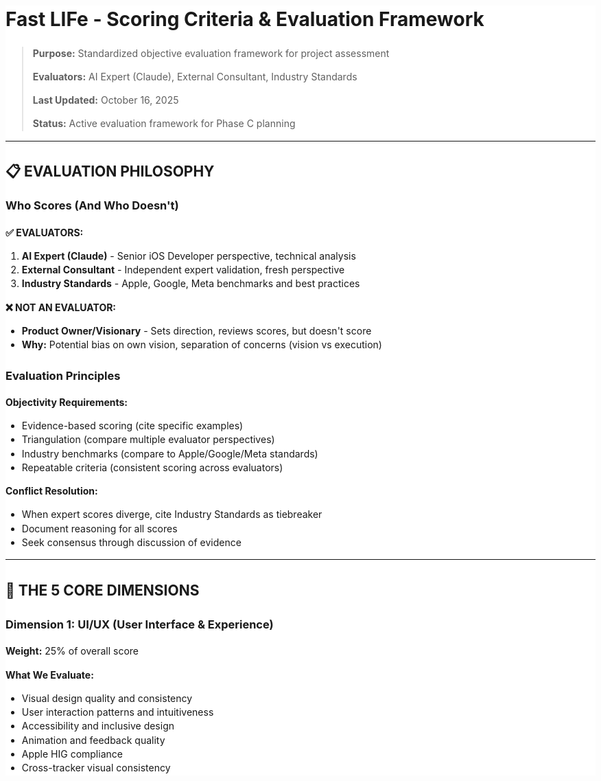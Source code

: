 # Fast LIFe - Scoring Criteria & Evaluation Framework

> **Purpose:** Standardized objective evaluation framework for project assessment
>
> **Evaluators:** AI Expert (Claude), External Consultant, Industry Standards
>
> **Last Updated:** October 16, 2025
>
> **Status:** Active evaluation framework for Phase C planning

---

## 📋 EVALUATION PHILOSOPHY

### Who Scores (And Who Doesn't)

**✅ EVALUATORS:**
1. **AI Expert (Claude)** - Senior iOS Developer perspective, technical analysis
2. **External Consultant** - Independent expert validation, fresh perspective
3. **Industry Standards** - Apple, Google, Meta benchmarks and best practices

**❌ NOT AN EVALUATOR:**
- **Product Owner/Visionary** - Sets direction, reviews scores, but doesn't score
- **Why:** Potential bias on own vision, separation of concerns (vision vs execution)

### Evaluation Principles

**Objectivity Requirements:**
- Evidence-based scoring (cite specific examples)
- Triangulation (compare multiple evaluator perspectives)
- Industry benchmarks (compare to Apple/Google/Meta standards)
- Repeatable criteria (consistent scoring across evaluators)

**Conflict Resolution:**
- When expert scores diverge, cite Industry Standards as tiebreaker
- Document reasoning for all scores
- Seek consensus through discussion of evidence

---

## 🎯 THE 5 CORE DIMENSIONS

### Dimension 1: UI/UX (User Interface & Experience)
**Weight:** 25% of overall score

**What We Evaluate:**
- Visual design quality and consistency
- User interaction patterns and intuitiveness
- Accessibility and inclusive design
- Animation and feedback quality
- Apple HIG compliance
- Cross-tracker visual consistency
